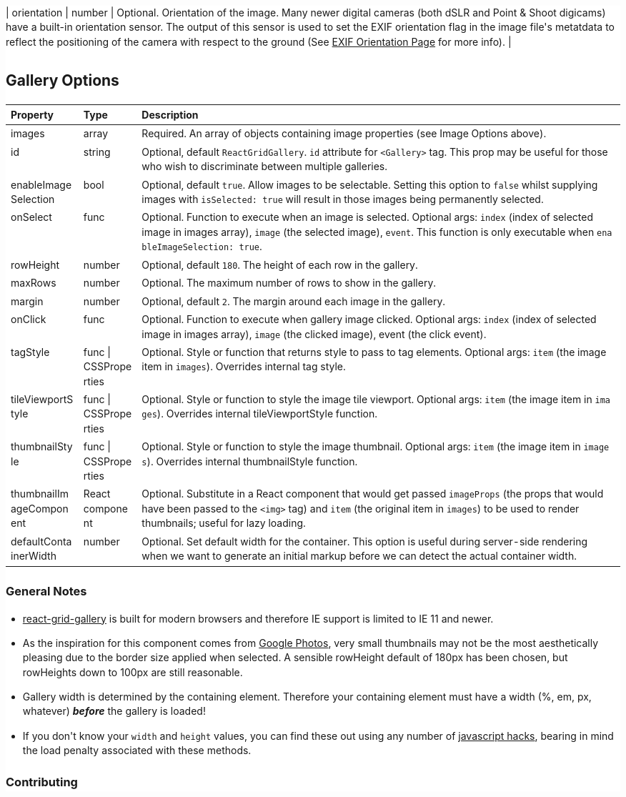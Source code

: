 | orientation      | number                  | Optional. Orientation of the image. Many newer digital cameras (both dSLR and Point & Shoot digicams) have a built-in orientation sensor. The output of this sensor is used to set the EXIF orientation flag in the image file's metatdata to reflect the positioning of the camera with respect to the ground (See [EXIF Orientation Page](http://jpegclub.org/exif_orientation.html) for more info). |

## Gallery Options

| Property                | Type                      | Description                                                                                                                                                                                                                                  |
|:------------------------|:--------------------------|:---------------------------------------------------------------------------------------------------------------------------------------------------------------------------------------------------------------------------------------------|
| images                  | array                     | Required. An array of objects containing image properties (see Image Options above).                                                                                                                                                         |
| id                      | string                    | Optional, default `ReactGridGallery`. `id` attribute for `<Gallery>` tag. This prop may be useful for those who wish to discriminate between multiple galleries.                                                                             |
| enableImageSelection    | bool                      | Optional, default `true`. Allow images to be selectable. Setting this option to `false` whilst supplying images with `isSelected: true` will result in those images being permanently selected.                                              |
| onSelect                | func                      | Optional. Function to execute when an image is selected. Optional args: `index` (index of selected image in images array), `image` (the selected image), `event`. This function is only executable when `enableImageSelection: true`.        |
| rowHeight               | number                    | Optional, default `180`. The height of each row in the gallery.                                                                                                                                                                              |
| maxRows                 | number                    | Optional. The maximum number of rows to show in the gallery.                                                                                                                                                                                 |
| margin                  | number                    | Optional, default `2`. The margin around each image in the gallery.                                                                                                                                                                          |
| onClick                 | func                      | Optional. Function to execute when gallery image clicked. Optional args: `index` (index of selected image in images array), `image` (the clicked image), event (the click event).                                                            |
| tagStyle                | func &#124; CSSProperties | Optional. Style or function that returns style to pass to tag elements. Optional args: `item` (the image item in `images`). Overrides internal tag style.                                                                                    |
| tileViewportStyle       | func &#124; CSSProperties | Optional. Style or function to style the image tile viewport. Optional args: `item` (the image item in `images`). Overrides internal tileViewportStyle function.                                                                             |
| thumbnailStyle          | func &#124; CSSProperties | Optional. Style or function to style the image thumbnail. Optional args: `item` (the image item in `images`). Overrides internal thumbnailStyle function.                                                                                    |
| thumbnailImageComponent | React component           | Optional. Substitute in a React component that would get passed `imageProps` (the props that would have been passed to the `<img>` tag) and `item` (the original item in `images`) to be used to render thumbnails; useful for lazy loading. |
| defaultContainerWidth   | number                    | Optional. Set default width for the container. This option is useful during server-side rendering when we want to generate an initial markup before we can detect the actual container width.                                                |


### General Notes

 * [react-grid-gallery](https://github.com/benhowell/react-grid-gallery) is built for modern browsers and therefore IE support is limited to IE 11 and newer.

 * As the inspiration for this component comes from [Google Photos](https://photos.google.com/), very small thumbnails may not be the most aesthetically pleasing due to the border size applied when selected. A sensible rowHeight default of 180px has been chosen, but rowHeights down to 100px are still reasonable.

 * Gallery width is determined by the containing element. Therefore your containing element must have a width (%, em, px, whatever) **_before_** the gallery is loaded!

 * If you don't know your `width` and `height` values, you can find these out using any number of [javascript hacks](http://stackoverflow.com/a/1944298), bearing in mind the load penalty associated with these methods.


### Contributing